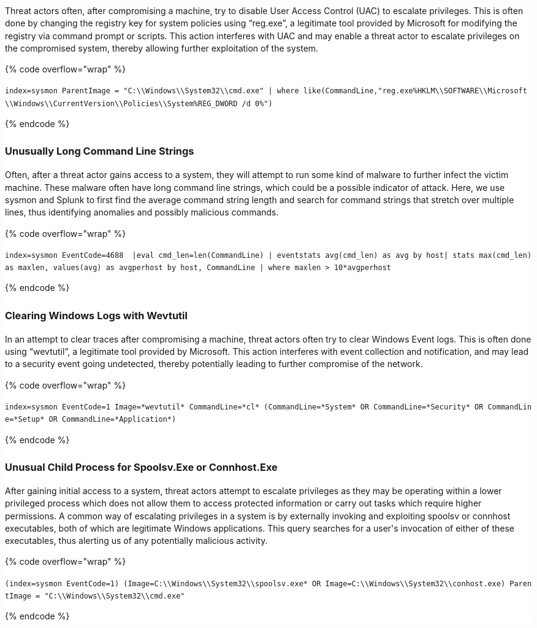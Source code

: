 Threat actors often, after compromising a machine, try to disable User Access Control (UAC) to escalate privileges. This is often done by changing the registry key for system policies using “reg.exe”, a legitimate tool provided by Microsoft for modifying the registry via command prompt or scripts. This action interferes with UAC and may enable a threat actor to escalate privileges on the compromised system, thereby allowing further exploitation of the system.

{% code overflow="wrap" %}
```splunk-spl
index=sysmon ParentImage = "C:\\Windows\\System32\\cmd.exe" | where like(CommandLine,"reg.exe%HKLM\\SOFTWARE\\Microsoft\\Windows\\CurrentVersion\\Policies\\System%REG_DWORD /d 0%")
```
{% endcode %}

### **Unusually Long Command Line Strings**

Often, after a threat actor gains access to a system, they will attempt to run some kind of malware to further infect the victim machine. These malware often have long command line strings, which could be a possible indicator of attack. Here, we use sysmon and Splunk to first find the average command string length and search for command strings that stretch over multiple lines, thus identifying anomalies and possibly malicious commands.

{% code overflow="wrap" %}
```splunk-spl
index=sysmon EventCode=4688  |eval cmd_len=len(CommandLine) | eventstats avg(cmd_len) as avg by host| stats max(cmd_len) as maxlen, values(avg) as avgperhost by host, CommandLine | where maxlen > 10*avgperhost
```
{% endcode %}

### **Clearing Windows Logs with Wevtutil**

In an attempt to clear traces after compromising a machine, threat actors often try to clear Windows Event logs. This is often done using “wevtutil”, a legitimate tool provided by Microsoft. This action interferes with event collection and notification, and may lead to a security event going undetected, thereby potentially leading to further compromise of the network.

{% code overflow="wrap" %}
```splunk-spl
index=sysmon EventCode=1 Image=*wevtutil* CommandLine=*cl* (CommandLine=*System* OR CommandLine=*Security* OR CommandLine=*Setup* OR CommandLine=*Application*)
```
{% endcode %}

### **Unusual Child Process for Spoolsv.Exe or Connhost.Exe**

After gaining initial access to a system, threat actors attempt to escalate privileges as they may be operating within a lower privileged process which does not allow them to access protected information or carry out tasks which require higher permissions. A common way of escalating privileges in a system is by externally invoking and exploiting spoolsv or connhost executables, both of which are legitimate Windows applications. This query searches for a user's invocation of either of these executables, thus alerting us of any potentially malicious activity.

{% code overflow="wrap" %}
```splunk-spl
(index=sysmon EventCode=1) (Image=C:\\Windows\\System32\\spoolsv.exe* OR Image=C:\\Windows\\System32\\conhost.exe) ParentImage = "C:\\Windows\\System32\\cmd.exe"
```
{% endcode %}

